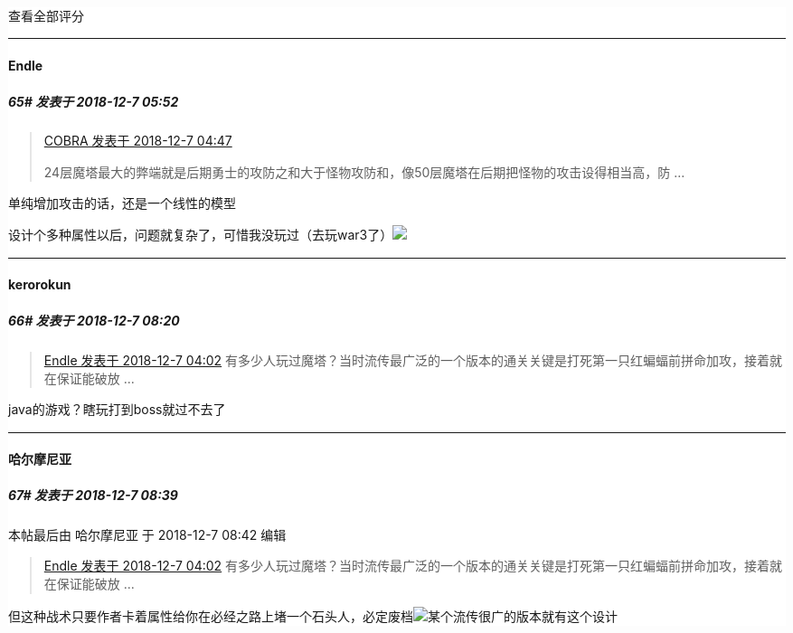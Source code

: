 查看全部评分






-----

####  Endle  
##### 65#       发表于 2018-12-7 05:52



<blockquote><a href="httphttps://bbs.saraba1st.com/2b/forum.php?mod=redirect&amp;goto=findpost&amp;pid=41857594&amp;ptid=1795723" target="_blank">COBRA 发表于 2018-12-7 04:47</a>

24层魔塔最大的弊端就是后期勇士的攻防之和大于怪物攻防和，像50层魔塔在后期把怪物的攻击设得相当高，防 ...</blockquote>
单纯增加攻击的话，还是一个线性的模型


设计个多种属性以后，问题就复杂了，可惜我没玩过（去玩war3了）<img src="https://static.saraba1st.com/image/smiley/face2017/002.png" referrerpolicy="no-referrer">







-----

####  kerorokun  
##### 66#       发表于 2018-12-7 08:20



<blockquote><a href="httphttps://bbs.saraba1st.com/2b/forum.php?mod=redirect&amp;goto=findpost&amp;pid=41857539&amp;ptid=1795723" target="_blank">Endle 发表于 2018-12-7 04:02</a>
有多少人玩过魔塔？当时流传最广泛的一个版本的通关关键是打死第一只红蝙蝠前拼命加攻，接着就在保证能破放 ...</blockquote>
java的游戏？瞎玩打到boss就过不去了







-----

####  哈尔摩尼亚  
##### 67#       发表于 2018-12-7 08:39



 本帖最后由 哈尔摩尼亚 于 2018-12-7 08:42 编辑 
<blockquote><a href="httphttps://bbs.saraba1st.com/2b/forum.php?mod=redirect&amp;goto=findpost&amp;pid=41857539&amp;ptid=1795723" target="_blank">Endle 发表于 2018-12-7 04:02</a>
有多少人玩过魔塔？当时流传最广泛的一个版本的通关关键是打死第一只红蝙蝠前拼命加攻，接着就在保证能破放 ...</blockquote>
但这种战术只要作者卡着属性给你在必经之路上堵一个石头人，必定废档<img src="https://static.saraba1st.com/image/smiley/face2017/001.png" referrerpolicy="no-referrer">某个流传很广的版本就有这个设计






